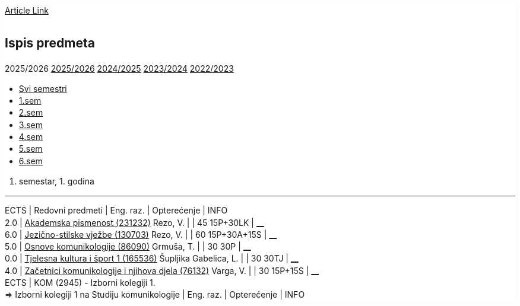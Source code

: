 [Article Link](https://www.fhs.hr/studiji/prijediplomski/jednopredmetni/komunikologija)

## Ispis predmeta
2025/2026 
[2025/2026](https://www.fhs.hr/studiji/prijediplomski/jednopredmetni/komunikologija?ak=2025#akgod) [2024/2025](https://www.fhs.hr/studiji/prijediplomski/jednopredmetni/komunikologija?ak=2024#akgod) [2023/2024](https://www.fhs.hr/studiji/prijediplomski/jednopredmetni/komunikologija?ak=2023#akgod) [2022/2023](https://www.fhs.hr/studiji/prijediplomski/jednopredmetni/komunikologija?ak=2022#akgod)
  * [Svi semestri](https://www.fhs.hr/studiji/prijediplomski/jednopredmetni/komunikologija#v1id-523704_320343_1_0 "Svi semestri")
  * [1.sem](https://www.fhs.hr/studiji/prijediplomski/jednopredmetni/komunikologija#v1id-523704_320343_1_1 "1.sem")
  * [2.sem](https://www.fhs.hr/studiji/prijediplomski/jednopredmetni/komunikologija#v1id-523704_320343_1_2 "2.sem")
  * [3.sem](https://www.fhs.hr/studiji/prijediplomski/jednopredmetni/komunikologija#v1id-523704_320343_1_3 "3.sem")
  * [4.sem](https://www.fhs.hr/studiji/prijediplomski/jednopredmetni/komunikologija#v1id-523704_320343_1_4 "4.sem")
  * [5.sem](https://www.fhs.hr/studiji/prijediplomski/jednopredmetni/komunikologija#v1id-523704_320343_1_5 "5.sem")
  * [6.sem](https://www.fhs.hr/studiji/prijediplomski/jednopredmetni/komunikologija#v1id-523704_320343_1_6 "6.sem")


1. semestar, 1. godina  
---  
ECTS |  Redovni predmeti  | Eng. raz. | Opterećenje | INFO  
2.0 |  [Akademska pismenost (231232)](https://www.fhs.hr/predmet/akapis_b) Rezo, V. |  | 45 15P+30LK |  [__](javascript:show_window\('/.cms/predmet_info?_v1=KqUvBwVhhALCi2KrxpMEIiW3lGQYUqZHm84MF4_EcV8A-HGGrgSkqOsV5EpO08nXOazaibu0QNUcMMbO9blBWFKbJ7-_Bm3_rHCKzrqCtBRik2ZQ2UXIpZ8owNwQa8d9-MJ4uCDlLhXq7s43CZXsrHqskknxU7tlT5yd30BAsPTWdW0E-fEo2HsSkD1nJHE84Dsp1g==&_v1flags=xLxM_d4atNytxPou2WigjLXzPXxHEgBaNgT02oGaKPffkOLsrpDbdz4kE-MrNnngZAShhelqVnoiKEmVJSVjuiLZUrOBPEgy3a6i6Dm7CO1061f8kT11StUjXR6M4gSgvFMdJwEOP7n3LebwLDb1-4R7gonog5omRr74y4VZkscC-62X&_lid=82933&_rand=0',%20''\))  
6.0 |  [Jezično-stilske vježbe (130703)](https://www.fhs.hr/predmet/jezvje_a) Rezo, V. |  | 60 15P+30A+15S |  [__](javascript:show_window\('/.cms/predmet_info?_v1=fYX9Lv1TAY3TgAWlclu4He_0G-ijGWDliZfkkPWI6w3FCo_jr0DTXljALJ92V3caPlT-mJFEMdT6lW2oayTNKy9wPGPcoO40v4NguB4UvVrq7z9t2hKRg63ORMHJ78zAzaHTNByRiv5Z-MyMfCu0kVZUco3x_tnKn0i_ajF4nT9Yg8b7irYh_s7poyVTwMTg65NFhQ==&_v1flags=hRcB2JaHDn_AFqtMBa8hozP3RqCsZ5GBCcISa9qgbYeRnpnU9a0xPUa1Q3ZcaJKbJxexBHbH-iYgiKqHfYD_0CkFci_dy1T7XoJqd3HzGHij8Ke1PQYNr3HrMsEOQY0uqV8s6g5nXt3hM0oghxK_YKYoVl-RFN9c9tMVKrEpysoxmWud&_lid=82933&_rand=0',%20''\))  
5.0 |  [Osnove komunikologije (86090)](https://www.fhs.hr/predmet/osnkom) Grmuša, T. |  | 30 30P |  [__](javascript:show_window\('/.cms/predmet_info?_v1=MIrMBbyBkOXYT2zj29BBa5TOTb4jL9gAdlJ97ozF4WoCcWE2tu7-zXVWugddw_I_n3kMiKb_z0vP63D_cAnuSnhWxqcsVnKCvbY7OYS3jVnF3UHa-81WNY7jvZv8ogqNkCWlFrE-4w9lM1PDEqDTsBpM8j2s5HEzlnI_PJCzo48Vp0eXNOKHhclRUOqXlFxNs_uOfg==&_v1flags=jncQW01Qa0QItXXARm4j2Jt95Z-kStqaVtpy5MvvSS6aNGOOkTT54I0obj3s3cH-l__frVSYo-sJdrVUaZFU32Dlgb-_CBYaz5B_24fgr1453ujJ_KMGKgtXQtDy2DUWDdNAhVis2zS6lAxDTSJL-x25buCHACGjcRiTt4dUiMQvaE9w&_lid=82933&_rand=0',%20''\))  
0.0 |  [Tjelesna kultura i šport 1 (165536)](https://www.fhs.hr/predmet/tks1_a) Šupljika Gabelica, L. |  | 30 30TJ |  [__](javascript:show_window\('/.cms/predmet_info?_v1=1F9R1gg3keOLnfjkjhzAdD8XUpXrOcNhSyQO7UEUWIUHFLiNTzUVtJ4RgZYgqZKxJp8YAFh3L6_dXLlZ8fcbRZDE8VsFuMOWzgMKSlQl_bvZJiUuFfgl8M1GGdQttfAg_EJtdEh5qNqSaZryELPbXK4Epl7G4cbrzI0lUOmm0BXrtyjpBjBQo3m0SPj0bcHId4eUEw==&_v1flags=bkmYFacvKOOXnk1gUYZ2BCa_6GYlka8vmI650K-5T3oNTt9FXovyJqbQuWQhLn5qOmHISPth2RAVaXFwbbMlUW1jnVJCy50AanbUuyK6wr4Ng8368rwDz14GfNQjRj0AhqSMa-7i4wo2w52BtDuO9x73gmkGWR1KXW5MZxVA_ACdc--u&_lid=82933&_rand=0',%20''\))  
4.0 |  [Začetnici komunikologije i njihova djela (76132)](https://www.fhs.hr/predmet/zknd) Varga, V. |  | 30 15P+15S |  [__](javascript:show_window\('/.cms/predmet_info?_v1=18djO-X2HYhpkgCJitYal5rLTMzaKqroHcZfhBqKxmebGNIopAZqVuMzdjel0hXflx3xuYzxIifYRPHz6JQua5gmY1KWrvweaFdh4YD4hvO8vXQweIzHMBWOgfpDI0MoDcT0Vz8cpuxH5TOUKoNtG4KEt4mGoaMVocFpHiKY0hdjaRwJ3-_QvmFNrW5nUJ7nvyo8AQ==&_v1flags=-eqtC_Xj4oOUKaxsFUXFjM8-xBD2g_gRnt2EN0CAjUTfNbgNLHfOn9qRh-w0GBKuw4EduSGTdsDg3wZwiX9Pb_i9OBM7TPSbQjT3iThQNN2vZU4hJdnbmjByMn2DymRxhrTp88gcz-MCSq3xCv5Tvow4UnRn3KRndv5IiF4hznfgkZLZ&_lid=82933&_rand=0',%20''\))  
ECTS | KOM (2945) - Izborni kolegiji 1.   
=> Izborni kolegiji 1 na Studiju komunikologije  | Eng. raz. | Opterećenje | INFO  